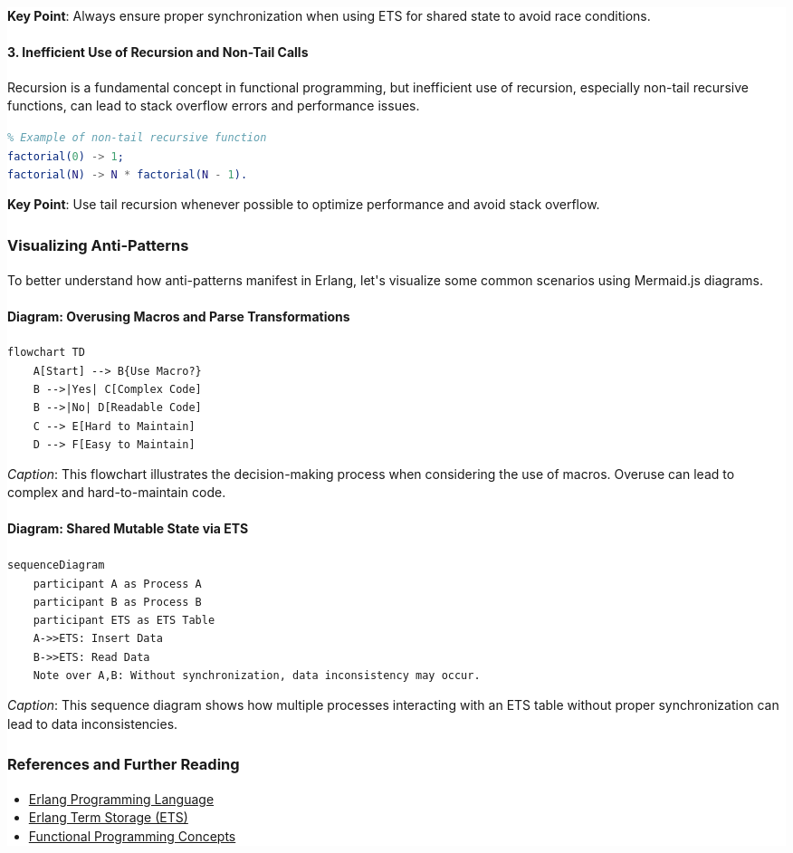 **Key Point**: Always ensure proper synchronization when using ETS for shared state to avoid race conditions.

#### 3. Inefficient Use of Recursion and Non-Tail Calls

Recursion is a fundamental concept in functional programming, but inefficient use of recursion, especially non-tail recursive functions, can lead to stack overflow errors and performance issues.

```erlang
% Example of non-tail recursive function
factorial(0) -> 1;
factorial(N) -> N * factorial(N - 1).
```

**Key Point**: Use tail recursion whenever possible to optimize performance and avoid stack overflow.

### Visualizing Anti-Patterns

To better understand how anti-patterns manifest in Erlang, let's visualize some common scenarios using Mermaid.js diagrams.

#### Diagram: Overusing Macros and Parse Transformations

```mermaid
flowchart TD
    A[Start] --> B{Use Macro?}
    B -->|Yes| C[Complex Code]
    B -->|No| D[Readable Code]
    C --> E[Hard to Maintain]
    D --> F[Easy to Maintain]
```

*Caption*: This flowchart illustrates the decision-making process when considering the use of macros. Overuse can lead to complex and hard-to-maintain code.

#### Diagram: Shared Mutable State via ETS

```mermaid
sequenceDiagram
    participant A as Process A
    participant B as Process B
    participant ETS as ETS Table
    A->>ETS: Insert Data
    B->>ETS: Read Data
    Note over A,B: Without synchronization, data inconsistency may occur.
```

*Caption*: This sequence diagram shows how multiple processes interacting with an ETS table without proper synchronization can lead to data inconsistencies.

### References and Further Reading

- [Erlang Programming Language](https://www.erlang.org/)
- [Erlang Term Storage (ETS)](https://erlang.org/doc/man/ets.html)
- [Functional Programming Concepts](https://en.wikipedia.org/wiki/Functional_programming)
